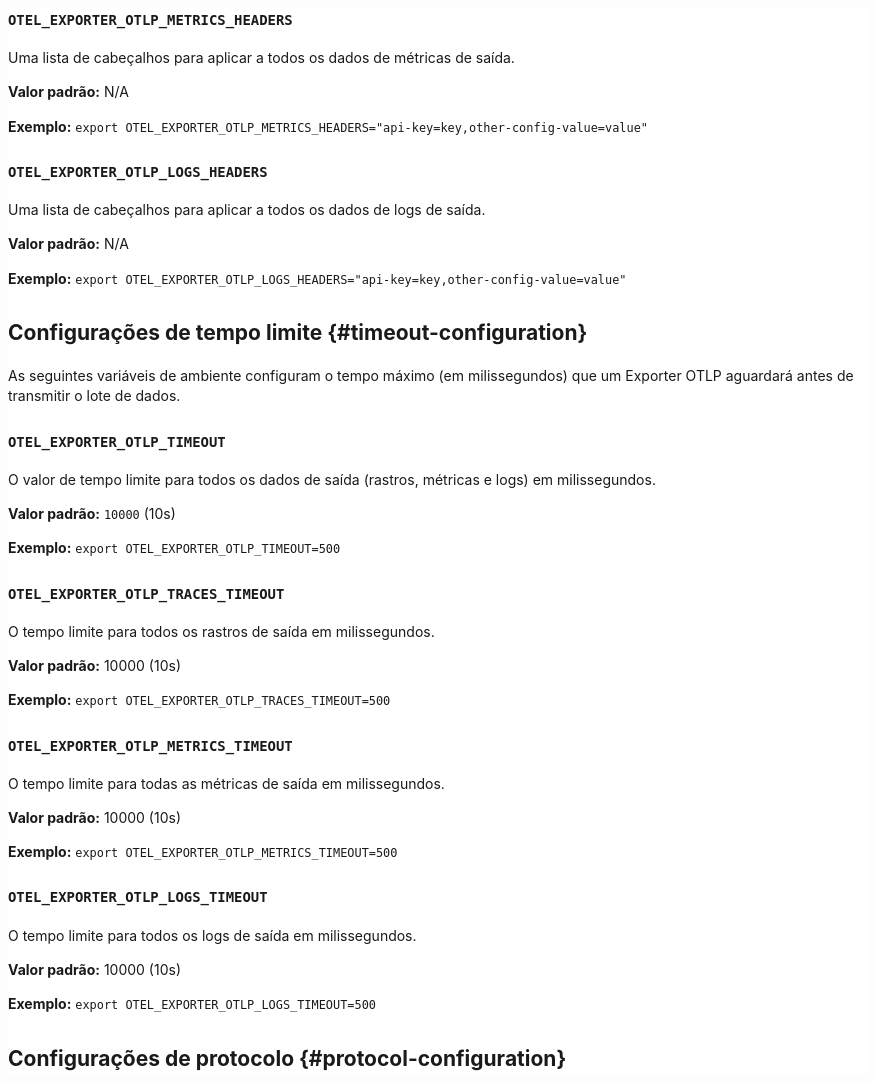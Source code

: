### `OTEL_EXPORTER_OTLP_METRICS_HEADERS`

Uma lista de cabeçalhos para aplicar a todos os dados de métricas de saída.

**Valor padrão:** N/A

**Exemplo:**
`export OTEL_EXPORTER_OTLP_METRICS_HEADERS="api-key=key,other-config-value=value"`

### `OTEL_EXPORTER_OTLP_LOGS_HEADERS`

Uma lista de cabeçalhos para aplicar a todos os dados de logs de saída.

**Valor padrão:** N/A

**Exemplo:**
`export OTEL_EXPORTER_OTLP_LOGS_HEADERS="api-key=key,other-config-value=value"`

## Configurações de tempo limite {#timeout-configuration}

As seguintes variáveis de ambiente configuram o tempo máximo (em milissegundos)
que um Exporter OTLP aguardará antes de transmitir o lote de dados.

### `OTEL_EXPORTER_OTLP_TIMEOUT`

O valor de tempo limite para todos os dados de saída (rastros, métricas e logs)
em milissegundos.

**Valor padrão:** `10000` (10s)

**Exemplo:** `export OTEL_EXPORTER_OTLP_TIMEOUT=500`

### `OTEL_EXPORTER_OTLP_TRACES_TIMEOUT`

O tempo limite para todos os rastros de saída em milissegundos.

**Valor padrão:** 10000 (10s)

**Exemplo:** `export OTEL_EXPORTER_OTLP_TRACES_TIMEOUT=500`

### `OTEL_EXPORTER_OTLP_METRICS_TIMEOUT`

O tempo limite para todas as métricas de saída em milissegundos.

**Valor padrão:** 10000 (10s)

**Exemplo:** `export OTEL_EXPORTER_OTLP_METRICS_TIMEOUT=500`

### `OTEL_EXPORTER_OTLP_LOGS_TIMEOUT`

O tempo limite para todos os logs de saída em milissegundos.

**Valor padrão:** 10000 (10s)

**Exemplo:** `export OTEL_EXPORTER_OTLP_LOGS_TIMEOUT=500`

## Configurações de protocolo {#protocol-configuration}
